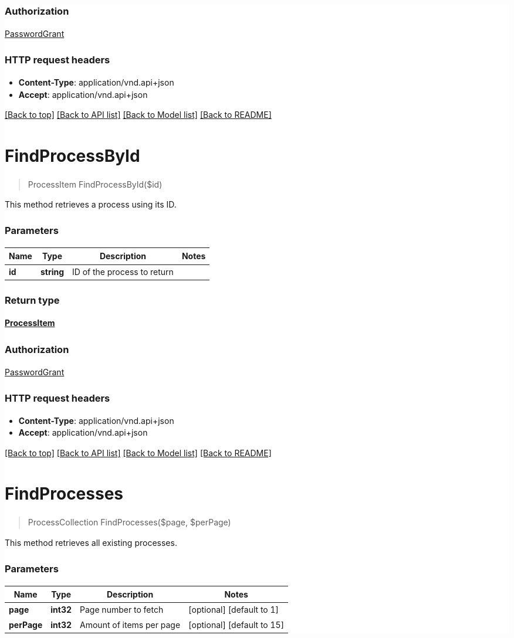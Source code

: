 ### Authorization

[PasswordGrant](../README.md#PasswordGrant)

### HTTP request headers

 - **Content-Type**: application/vnd.api+json
 - **Accept**: application/vnd.api+json

[[Back to top]](#) [[Back to API list]](../README.md#documentation-for-api-endpoints) [[Back to Model list]](../README.md#documentation-for-models) [[Back to README]](../README.md)

# **FindProcessById**
> ProcessItem FindProcessById($id)



This method retrieves a process using its ID.


### Parameters

Name | Type | Description  | Notes
------------- | ------------- | ------------- | -------------
 **id** | **string**| ID of the process to return | 

### Return type

[**ProcessItem**](ProcessItem.md)

### Authorization

[PasswordGrant](../README.md#PasswordGrant)

### HTTP request headers

 - **Content-Type**: application/vnd.api+json
 - **Accept**: application/vnd.api+json

[[Back to top]](#) [[Back to API list]](../README.md#documentation-for-api-endpoints) [[Back to Model list]](../README.md#documentation-for-models) [[Back to README]](../README.md)

# **FindProcesses**
> ProcessCollection FindProcesses($page, $perPage)



This method retrieves all existing processes.


### Parameters

Name | Type | Description  | Notes
------------- | ------------- | ------------- | -------------
 **page** | **int32**| Page number to fetch | [optional] [default to 1]
 **perPage** | **int32**| Amount of items per page | [optional] [default to 15]
